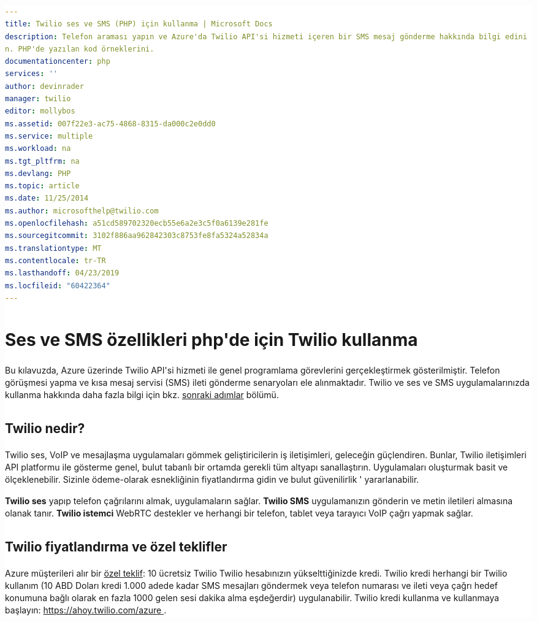 ```yaml
---
title: Twilio ses ve SMS (PHP) için kullanma | Microsoft Docs
description: Telefon araması yapın ve Azure'da Twilio API'si hizmeti içeren bir SMS mesaj gönderme hakkında bilgi edinin. PHP'de yazılan kod örneklerini.
documentationcenter: php
services: ''
author: devinrader
manager: twilio
editor: mollybos
ms.assetid: 007f22e3-ac75-4868-8315-da000c2e0dd0
ms.service: multiple
ms.workload: na
ms.tgt_pltfrm: na
ms.devlang: PHP
ms.topic: article
ms.date: 11/25/2014
ms.author: microsofthelp@twilio.com
ms.openlocfilehash: a51cd589702320ecb55e6a2e3c5f0a6139e281fe
ms.sourcegitcommit: 3102f886aa962842303c8753fe8fa5324a52834a
ms.translationtype: MT
ms.contentlocale: tr-TR
ms.lasthandoff: 04/23/2019
ms.locfileid: "60422364"
---
```

# <a name="how-to-use-twilio-for-voice-and-sms-capabilities-in-php"></a>Ses ve SMS özellikleri php'de için Twilio kullanma
Bu kılavuzda, Azure üzerinde Twilio API'si hizmeti ile genel programlama görevlerini gerçekleştirmek gösterilmiştir. Telefon görüşmesi yapma ve kısa mesaj servisi (SMS) ileti gönderme senaryoları ele alınmaktadır. Twilio ve ses ve SMS uygulamalarınızda kullanma hakkında daha fazla bilgi için bkz. [sonraki adımlar](#NextSteps) bölümü.

## <a id="WhatIs"></a>Twilio nedir?
Twilio ses, VoIP ve mesajlaşma uygulamaları gömmek geliştiricilerin iş iletişimleri, geleceğin güçlendiren. Bunlar, Twilio iletişimleri API platformu ile gösterme genel, bulut tabanlı bir ortamda gerekli tüm altyapı sanallaştırın. Uygulamaları oluşturmak basit ve ölçeklenebilir. Sizinle ödeme-olarak esnekliğinin fiyatlandırma gidin ve bulut güvenilirlik ' yararlanabilir.

**Twilio ses** yapıp telefon çağrılarını almak, uygulamaların sağlar. **Twilio SMS** uygulamanızın gönderin ve metin iletileri almasına olanak tanır. **Twilio istemci** WebRTC destekler ve herhangi bir telefon, tablet veya tarayıcı VoIP çağrı yapmak sağlar.

## <a id="Pricing"></a>Twilio fiyatlandırma ve özel teklifler
Azure müşterileri alır bir [özel teklif](https://www.twilio.com/azure): 10 ücretsiz Twilio Twilio hesabınızın yükselttiğinizde kredi. Twilio kredi herhangi bir Twilio kullanım (10 ABD Doları kredi 1.000 adede kadar SMS mesajları göndermek veya telefon numarası ve ileti veya çağrı hedef konumuna bağlı olarak en fazla 1000 gelen sesi dakika alma eşdeğerdir) uygulanabilir. Twilio kredi kullanma ve kullanmaya başlayın: [ https://ahoy.twilio.com/azure ](https://ahoy.twilio.com/azure).
